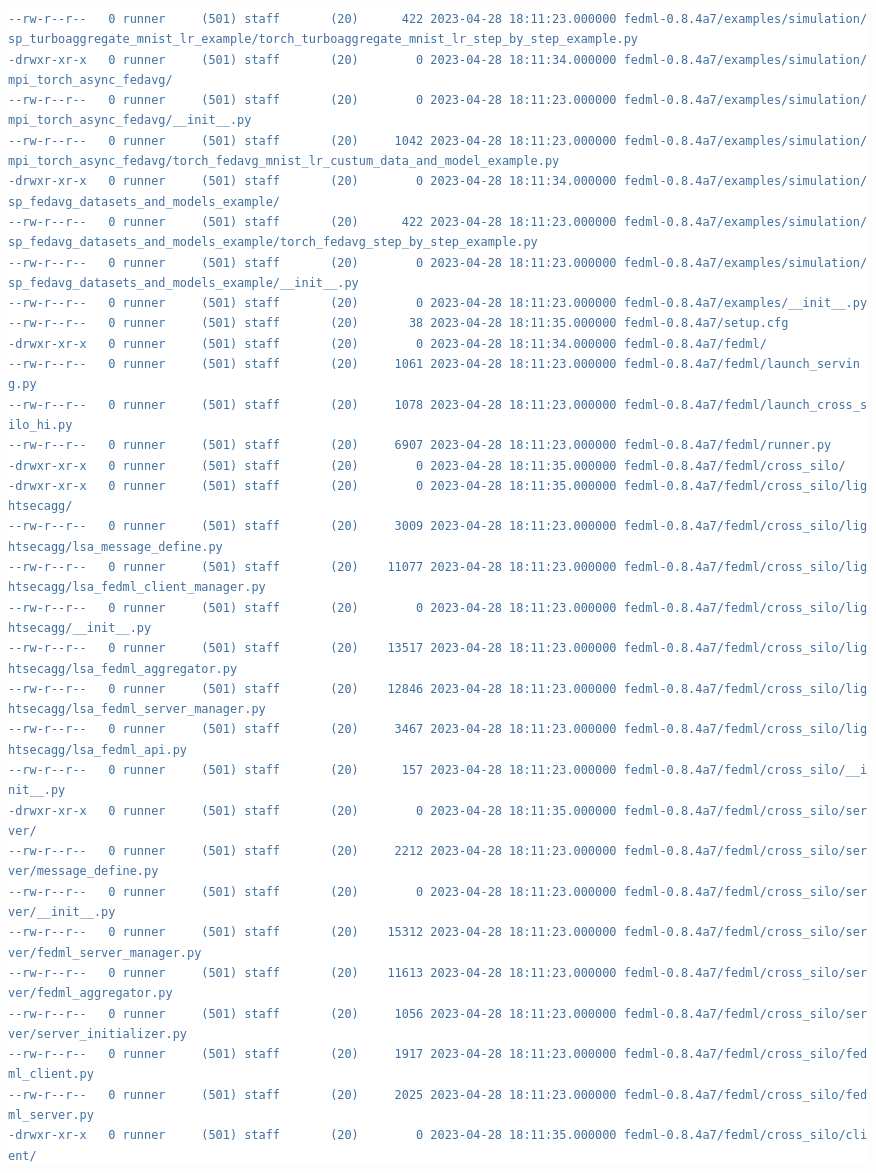 ```diff
--rw-r--r--   0 runner     (501) staff       (20)      422 2023-04-28 18:11:23.000000 fedml-0.8.4a7/examples/simulation/sp_turboaggregate_mnist_lr_example/torch_turboaggregate_mnist_lr_step_by_step_example.py
-drwxr-xr-x   0 runner     (501) staff       (20)        0 2023-04-28 18:11:34.000000 fedml-0.8.4a7/examples/simulation/mpi_torch_async_fedavg/
--rw-r--r--   0 runner     (501) staff       (20)        0 2023-04-28 18:11:23.000000 fedml-0.8.4a7/examples/simulation/mpi_torch_async_fedavg/__init__.py
--rw-r--r--   0 runner     (501) staff       (20)     1042 2023-04-28 18:11:23.000000 fedml-0.8.4a7/examples/simulation/mpi_torch_async_fedavg/torch_fedavg_mnist_lr_custum_data_and_model_example.py
-drwxr-xr-x   0 runner     (501) staff       (20)        0 2023-04-28 18:11:34.000000 fedml-0.8.4a7/examples/simulation/sp_fedavg_datasets_and_models_example/
--rw-r--r--   0 runner     (501) staff       (20)      422 2023-04-28 18:11:23.000000 fedml-0.8.4a7/examples/simulation/sp_fedavg_datasets_and_models_example/torch_fedavg_step_by_step_example.py
--rw-r--r--   0 runner     (501) staff       (20)        0 2023-04-28 18:11:23.000000 fedml-0.8.4a7/examples/simulation/sp_fedavg_datasets_and_models_example/__init__.py
--rw-r--r--   0 runner     (501) staff       (20)        0 2023-04-28 18:11:23.000000 fedml-0.8.4a7/examples/__init__.py
--rw-r--r--   0 runner     (501) staff       (20)       38 2023-04-28 18:11:35.000000 fedml-0.8.4a7/setup.cfg
-drwxr-xr-x   0 runner     (501) staff       (20)        0 2023-04-28 18:11:34.000000 fedml-0.8.4a7/fedml/
--rw-r--r--   0 runner     (501) staff       (20)     1061 2023-04-28 18:11:23.000000 fedml-0.8.4a7/fedml/launch_serving.py
--rw-r--r--   0 runner     (501) staff       (20)     1078 2023-04-28 18:11:23.000000 fedml-0.8.4a7/fedml/launch_cross_silo_hi.py
--rw-r--r--   0 runner     (501) staff       (20)     6907 2023-04-28 18:11:23.000000 fedml-0.8.4a7/fedml/runner.py
-drwxr-xr-x   0 runner     (501) staff       (20)        0 2023-04-28 18:11:35.000000 fedml-0.8.4a7/fedml/cross_silo/
-drwxr-xr-x   0 runner     (501) staff       (20)        0 2023-04-28 18:11:35.000000 fedml-0.8.4a7/fedml/cross_silo/lightsecagg/
--rw-r--r--   0 runner     (501) staff       (20)     3009 2023-04-28 18:11:23.000000 fedml-0.8.4a7/fedml/cross_silo/lightsecagg/lsa_message_define.py
--rw-r--r--   0 runner     (501) staff       (20)    11077 2023-04-28 18:11:23.000000 fedml-0.8.4a7/fedml/cross_silo/lightsecagg/lsa_fedml_client_manager.py
--rw-r--r--   0 runner     (501) staff       (20)        0 2023-04-28 18:11:23.000000 fedml-0.8.4a7/fedml/cross_silo/lightsecagg/__init__.py
--rw-r--r--   0 runner     (501) staff       (20)    13517 2023-04-28 18:11:23.000000 fedml-0.8.4a7/fedml/cross_silo/lightsecagg/lsa_fedml_aggregator.py
--rw-r--r--   0 runner     (501) staff       (20)    12846 2023-04-28 18:11:23.000000 fedml-0.8.4a7/fedml/cross_silo/lightsecagg/lsa_fedml_server_manager.py
--rw-r--r--   0 runner     (501) staff       (20)     3467 2023-04-28 18:11:23.000000 fedml-0.8.4a7/fedml/cross_silo/lightsecagg/lsa_fedml_api.py
--rw-r--r--   0 runner     (501) staff       (20)      157 2023-04-28 18:11:23.000000 fedml-0.8.4a7/fedml/cross_silo/__init__.py
-drwxr-xr-x   0 runner     (501) staff       (20)        0 2023-04-28 18:11:35.000000 fedml-0.8.4a7/fedml/cross_silo/server/
--rw-r--r--   0 runner     (501) staff       (20)     2212 2023-04-28 18:11:23.000000 fedml-0.8.4a7/fedml/cross_silo/server/message_define.py
--rw-r--r--   0 runner     (501) staff       (20)        0 2023-04-28 18:11:23.000000 fedml-0.8.4a7/fedml/cross_silo/server/__init__.py
--rw-r--r--   0 runner     (501) staff       (20)    15312 2023-04-28 18:11:23.000000 fedml-0.8.4a7/fedml/cross_silo/server/fedml_server_manager.py
--rw-r--r--   0 runner     (501) staff       (20)    11613 2023-04-28 18:11:23.000000 fedml-0.8.4a7/fedml/cross_silo/server/fedml_aggregator.py
--rw-r--r--   0 runner     (501) staff       (20)     1056 2023-04-28 18:11:23.000000 fedml-0.8.4a7/fedml/cross_silo/server/server_initializer.py
--rw-r--r--   0 runner     (501) staff       (20)     1917 2023-04-28 18:11:23.000000 fedml-0.8.4a7/fedml/cross_silo/fedml_client.py
--rw-r--r--   0 runner     (501) staff       (20)     2025 2023-04-28 18:11:23.000000 fedml-0.8.4a7/fedml/cross_silo/fedml_server.py
-drwxr-xr-x   0 runner     (501) staff       (20)        0 2023-04-28 18:11:35.000000 fedml-0.8.4a7/fedml/cross_silo/client/
```